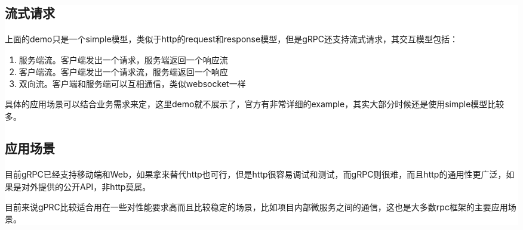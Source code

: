## 流式请求
上面的demo只是一个simple模型，类似于http的request和response模型，但是gRPC还支持流式请求，其交互模型包括：
1. 服务端流。客户端发出一个请求，服务端返回一个响应流
2. 客户端流。客户端发出一个请求流，服务端返回一个响应
3. 双向流。客户端和服务端可以互相通信，类似websocket一样

具体的应用场景可以结合业务需求来定，这里demo就不展示了，官方有非常详细的example，其实大部分时候还是使用simple模型比较多。

## 应用场景
目前gRPC已经支持移动端和Web，如果拿来替代http也可行，但是http很容易调试和测试，而gRPC则很难，而且http的通用性更广泛，如果是对外提供的公开API，非http莫属。

目前来说gPRC比较适合用在一些对性能要求高而且比较稳定的场景，比如项目内部微服务之间的通信，这也是大多数rpc框架的主要应用场景。


